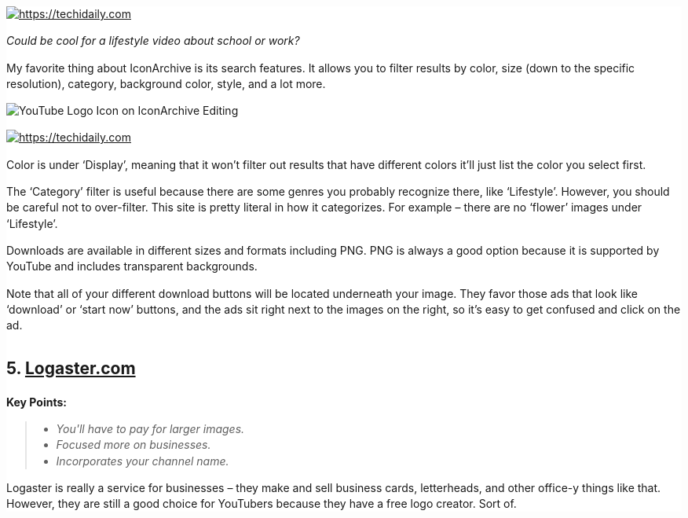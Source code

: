 




<a href="https://ephamedtechinc.pxf.io/c/5597632/2120862/26400?prodsku=Saturn" target="_top" id="2120862">
  <img src="//a.impactradius-go.com/display-ad/26400-2120862" border="0" alt="https://techidaily.com" width="728" height="90"/>
</a>
<img height="0" width="0" src="https://ephamedtechinc.pxf.io/i/5597632/2120862/26400?prodsku=Saturn" style="position:absolute;visibility:hidden;" border="0" />





_Could be cool for a lifestyle video about school or work?_

My favorite thing about IconArchive is its search features. It allows you to filter results by color, size (down to the specific resolution), category, background color, style, and a lot more.

![ YouTube Logo Icon on IconArchive Editing](https://images.wondershare.com/filmora/article-images/edit-icons-logos-on-iconarchive.jpg)






<a href="https://appsumo.8odi.net/c/5597632/2137393/7443" target="_top" id="2137393">
  <img src="//a.impactradius-go.com/display-ad/7443-2137393" border="0" alt="https://techidaily.com" width="300" height="90"/>
</a>
<img height="0" width="0" src="https://appsumo.8odi.net/i/5597632/2137393/7443" style="position:absolute;visibility:hidden;" border="0" />





Color is under ‘Display’, meaning that it won’t filter out results that have different colors it’ll just list the color you select first.

The ‘Category’ filter is useful because there are some genres you probably recognize there, like ‘Lifestyle’. However, you should be careful not to over-filter. This site is pretty literal in how it categorizes. For example – there are no ‘flower’ images under ‘Lifestyle’.

Downloads are available in different sizes and formats including PNG. PNG is always a good option because it is supported by YouTube and includes transparent backgrounds.

Note that all of your different download buttons will be located underneath your image. They favor those ads that look like ‘download’ or ‘start now’ buttons, and the ads sit right next to the images on the right, so it’s easy to get confused and click on the ad.

## 5\. [Logaster.com](https://www.logaster.com/)

**Key Points:**

> * _You'll have to pay for larger images._
> * _Focused more on businesses._
> * _Incorporates your channel name._

Logaster is really a service for businesses – they make and sell business cards, letterheads, and other office-y things like that. However, they are still a good choice for YouTubers because they have a free logo creator. Sort of.
